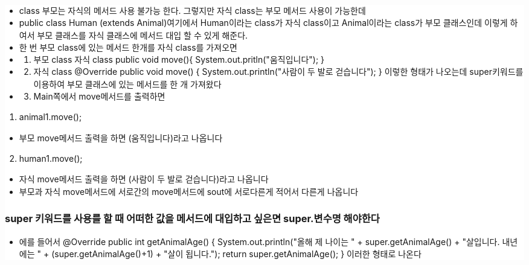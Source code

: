 - class 부모는 자식의 메서드 사용 불가능 한다. 그렇지만 자식 class는 부모 메서드 사용이 가능한데
- public class Human (extends Animal)여기에서 Human이라는 class가 자식 class이고 Animal이라는 class가 부모 클래스인데 이렇게
하여서 부모 클래스를 자식 클래스에 메서드 대입 할 수 있게 해준다.
- 한 번 부모 class에 있는 메서드 한개를 자식 class를 가져오면  
- 1. 부모 class
     자식 class
     public void move(){
     System.out.pritln("움직입니다");
     }
- 2. 자식 class
     @Override
     public void move() {
     System.out.println("사람이 두 발로 걷습니다");
     }
이렇한 형태가 나오는데 super키워드를 이용하여 부모 클래스에 있는 메서드를 한 개 가져왔다
- 3. Main쪽에서 move메서드를 출력하면
1. animal1.move();
- 부모 move메서드 출력을 하면 (움직입니다)라고 나옵니다
2. human1.move();
- 자식 move메서드 출력을 하면 (사람이 두 발로 걷습니다)라고 나옵니다
- 부모과 자식 move메서드에 서로간의 move메서드에 sout에 서로다른게 적어서 다른게 나옵니다

### super 키워드를 사용를 할 때 어떠한 값을 메서드에 대입하고 싶은면 super.변수명 해야한다
- 에를 들어서
@Override
public int getAnimalAge() {
System.out.println("올해 제 나이는 " + super.getAnimalAge() + "살입니다. 내년에는 " + (super.getAnimalAge()+1) + "살이 됩니다.");
return super.getAnimalAge();
}
이러한 형태로 나온다